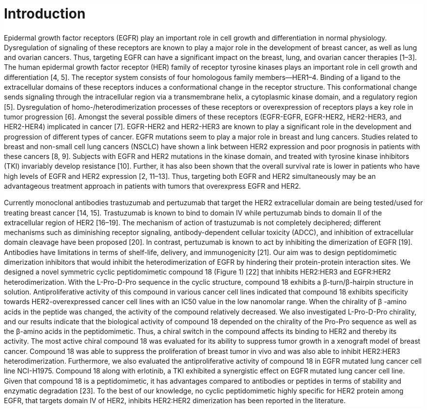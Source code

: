 # Introduction

Epidermal growth factor receptors (EGFR) play an important role in cell growth and differentiation in normal physiology. Dysregulation of signaling of these receptors are known to play a major role in the development of breast cancer, as well as lung and ovarian cancers. Thus, targeting EGFR can have a significant impact on the breast, lung, and ovarian cancer therapies [1–3]. The human epidermal growth factor receptor (HER) family of receptor tyrosine kinases plays an important role in cell growth and differentiation [4, 5]. The receptor system consists of four homologous family members—HER1–4. Binding of a ligand to the extracellular domains of these receptors induces a conformational change in the receptor structure. This conformational change sends signaling through the intracellular region via a transmembrane helix, a cytoplasmic kinase domain, and a regulatory region [5]. Dysregulation of homo-/heterodimerization processes of these receptors or overexpression of receptors plays a key role in tumor progression [6]. Amongst the several possible dimers of these receptors (EGFR-EGFR, EGFR-HER2, HER2-HER3, and HER2-HER4) implicated in cancer [7]. EGFR-HER2 and HER2-HER3 are known to play a significant role in the development and progression of different types of cancer. EGFR mutations seem to play a major role in breast and lung cancers. Studies related to breast and non-small cell lung cancers (NSCLC) have shown a link between HER2 expression and poor prognosis in patients with these cancers [8, 9]. Subjects with EGFR and HER2 mutations in the kinase domain, and treated with tyrosine kinase inhibitors (TKI) invariably develop resistance [10]. Further, it has also been shown that the overall survival rate is lower in patients who have high levels of EGFR and HER2 expression [2, 11–13]. Thus, targeting both EGFR and HER2 simultaneously may be an advantageous treatment approach in patients with tumors that overexpress EGFR and HER2.

Currently monoclonal antibodies trastuzumab and pertuzumab that target the HER2 extracellular domain are being tested/used for treating breast cancer [14, 15]. Trastuzumab is known to bind to domain IV while pertuzumab binds to domain II of the extracellular region of HER2 [16–19]. The mechanism of action of trastuzumab is not completely deciphered; different mechanisms such as diminishing receptor signaling, antibody-dependent cellular toxicity (ADCC), and inhibition of extracellular domain cleavage have been proposed [20]. In contrast, pertuzumab is known to act by inhibiting the dimerization of EGFR [19]. Antibodies have limitations in terms of shelf-life, delivery, and immunogenicity [21]. Our aim was to design peptidomimetic dimerization inhibitors that would inhibit the heterodimerization of EGFR by hindering their protein-protein interaction sites. We designed a novel symmetric cyclic peptidomimetic compound 18 (Figure 1) [22] that inhibits HER2:HER3 and EGFR:HER2 heterodimerization. With the L-Pro-D-Pro sequence in the cyclic structure, compound 18 exhibits a β-turn/β-hairpin structure in solution. Antiproliferative activity of this compound in various cancer cell lines indicated that compound 18 exhibits specificity towards HER2-overexpressed cancer cell lines with an IC50 value in the low nanomolar range. When the chirality of β -amino acids in the peptide was changed, the activity of the compound relatively decreased. We also investigated L-Pro-D-Pro chirality, and our results indicate that the biological activity of compound 18 depended on the chirality of the Pro-Pro sequence as well as the β-amino acids in the peptidomimetic. Thus, a chiral switch in the compound affects its binding to HER2 and thereby its activity. The most active chiral compound 18 was evaluated for its ability to suppress tumor growth in a xenograft model of breast cancer. Compound 18 was able to suppress the proliferation of breast tumor in vivo and was also able to inhibit HER2:HER3 heterodimerization. Furthermore, we also evaluated the antiproliferative activity of compound 18 in EGFR mutated lung cancer cell line NCI-H1975. Compound 18 along with erlotinib, a TKI exhibited a synergistic effect on EGFR mutated lung cancer cell line. Given that compound 18 is a peptidomimetic, it has advantages compared to antibodies or peptides in terms of stability and enzymatic degradation [23]. To the best of our knowledge, no cyclic peptidomimetic highly specific for HER2 protein among EGFR, that targets domain IV of HER2, inhibits HER2:HER2 dimerization has been reported in the literature.
